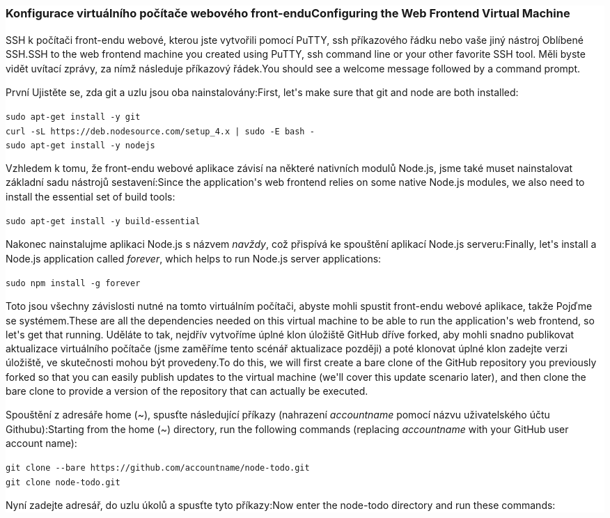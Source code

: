 ### <a name="configuring-the-web-frontend-virtual-machine"></a><span data-ttu-id="80f72-157">Konfigurace virtuálního počítače webového front-endu</span><span class="sxs-lookup"><span data-stu-id="80f72-157">Configuring the Web Frontend Virtual Machine</span></span>
<span data-ttu-id="80f72-158">SSH k počítači front-endu webové, kterou jste vytvořili pomocí PuTTY, ssh příkazového řádku nebo vaše jiný nástroj Oblíbené SSH.</span><span class="sxs-lookup"><span data-stu-id="80f72-158">SSH to the web frontend machine you created using PuTTY, ssh command line or your other favorite SSH tool.</span></span> <span data-ttu-id="80f72-159">Měli byste vidět uvítací zprávy, za nímž následuje příkazový řádek.</span><span class="sxs-lookup"><span data-stu-id="80f72-159">You should see a welcome message followed by a command prompt.</span></span>

<span data-ttu-id="80f72-160">První Ujistěte se, zda git a uzlu jsou oba nainstalovány:</span><span class="sxs-lookup"><span data-stu-id="80f72-160">First, let's make sure that git and node are both installed:</span></span>

    sudo apt-get install -y git
    curl -sL https://deb.nodesource.com/setup_4.x | sudo -E bash -
    sudo apt-get install -y nodejs

<span data-ttu-id="80f72-161">Vzhledem k tomu, že front-endu webové aplikace závisí na některé nativních modulů Node.js, jsme také muset nainstalovat základní sadu nástrojů sestavení:</span><span class="sxs-lookup"><span data-stu-id="80f72-161">Since the application's web frontend relies on some native Node.js modules, we also need to install the essential set of build tools:</span></span>

    sudo apt-get install -y build-essential

<span data-ttu-id="80f72-162">Nakonec nainstalujme aplikaci Node.js s názvem *navždy*, což přispívá ke spouštění aplikací Node.js serveru:</span><span class="sxs-lookup"><span data-stu-id="80f72-162">Finally, let's install a Node.js application called *forever*, which helps to run Node.js server applications:</span></span>

    sudo npm install -g forever

<span data-ttu-id="80f72-163">Toto jsou všechny závislosti nutné na tomto virtuálním počítači, abyste mohli spustit front-endu webové aplikace, takže Pojďme se systémem.</span><span class="sxs-lookup"><span data-stu-id="80f72-163">These are all the dependencies needed on this virtual machine to be able to run the application's web frontend, so let's get that running.</span></span> <span data-ttu-id="80f72-164">Uděláte to tak, nejdřív vytvoříme úplné klon úložiště GitHub dříve forked, aby mohli snadno publikovat aktualizace virtuálního počítače (jsme zaměříme tento scénář aktualizace později) a poté klonovat úplné klon zadejte verzi úložiště, ve skutečnosti mohou být provedeny.</span><span class="sxs-lookup"><span data-stu-id="80f72-164">To do this, we will first create a bare clone of the GitHub repository you previously forked so that you can easily publish updates to the virtual machine (we'll cover this update scenario later), and then clone the bare clone to provide a version of the repository that can actually be executed.</span></span>

<span data-ttu-id="80f72-165">Spouštění z adresáře home (~), spusťte následující příkazy (nahrazení *accountname* pomocí názvu uživatelského účtu Githubu):</span><span class="sxs-lookup"><span data-stu-id="80f72-165">Starting from the home (~) directory, run the following commands (replacing *accountname* with your GitHub user account name):</span></span>

    git clone --bare https://github.com/accountname/node-todo.git
    git clone node-todo.git

<span data-ttu-id="80f72-166">Nyní zadejte adresář, do uzlu úkolů a spusťte tyto příkazy:</span><span class="sxs-lookup"><span data-stu-id="80f72-166">Now enter the node-todo directory and run these commands:</span></span>
